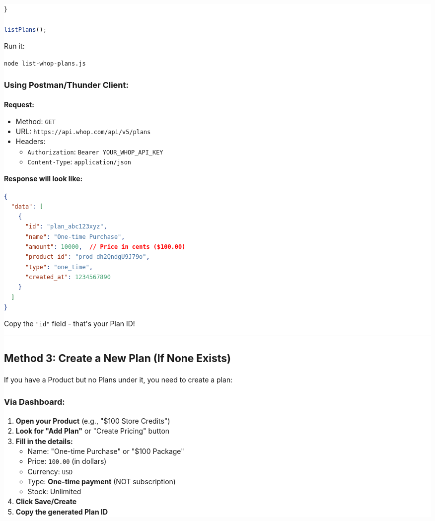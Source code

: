 ```javascript
}

listPlans();
```

Run it:
```bash
node list-whop-plans.js
```

### Using Postman/Thunder Client:

**Request:**
- Method: `GET`
- URL: `https://api.whop.com/api/v5/plans`
- Headers:
  - `Authorization`: `Bearer YOUR_WHOP_API_KEY`
  - `Content-Type`: `application/json`

**Response will look like:**
```json
{
  "data": [
    {
      "id": "plan_abc123xyz",
      "name": "One-time Purchase",
      "amount": 10000,  // Price in cents ($100.00)
      "product_id": "prod_dh2QndgU9J79o",
      "type": "one_time",
      "created_at": 1234567890
    }
  ]
}
```

Copy the `"id"` field - that's your Plan ID!

---

## Method 3: Create a New Plan (If None Exists)

If you have a Product but no Plans under it, you need to create a plan:

### Via Dashboard:

1. **Open your Product** (e.g., "$100 Store Credits")
2. **Look for "Add Plan"** or "Create Pricing" button
3. **Fill in the details:**
   - Name: "One-time Purchase" or "$100 Package"
   - Price: `100.00` (in dollars)
   - Currency: `USD`
   - Type: **One-time payment** (NOT subscription)
   - Stock: Unlimited
4. **Click Save/Create**
5. **Copy the generated Plan ID**
